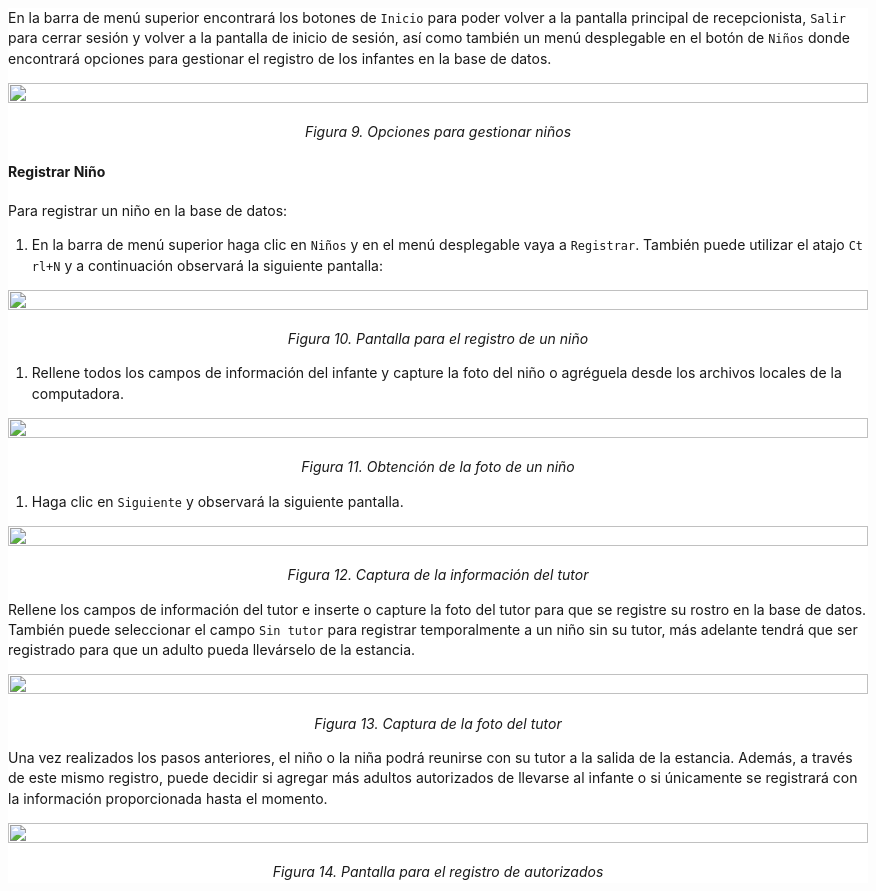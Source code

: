 En la barra de menú superior encontrará los botones de `Inicio` para poder volver a la pantalla principal de recepcionista, `Salir` para cerrar sesión y volver a la pantalla de inicio de sesión, así como también un menú desplegable en el botón de `Niños` donde encontrará opciones para gestionar el registro de los infantes en la base de datos.

<div style="text-align:center">
    <img style="width:100%; height:100%;" src="../assets/images/vista/OpcionesRecepcionista.png" />
    <p><i>Figura 9. Opciones para gestionar niños</i></p>
</div>

#### Registrar Niño

Para registrar un niño en la base de datos:

1. En la barra de menú superior haga clic en `Niños` y en el menú desplegable vaya a `Registrar`. También puede utilizar el atajo `Ctrl+N` y a continuación observará la siguiente pantalla:

<div style="text-align:center">
    <img style="width:100%; height:100%;" src="../assets/images/vista/PrincipalRegistroNino.png" />
    <p><i>Figura 10. Pantalla para el registro de un niño</i></p>
</div>

1. Rellene todos los campos de información del infante y capture la foto del niño o agréguela desde los archivos locales de la computadora.

<div style="text-align:center">
    <img style="width:100%; height:100%;" src="../assets/images/vista/InsertarFotoNino.png" />
    <p><i>Figura 11. Obtención de la foto de un niño</i></p>
</div>

1. Haga clic en `Siguiente` y observará la siguiente pantalla.

<div style="text-align:center">
    <img style="width:100%; height:100%;" src="../assets/images/vista/InsertarFotoTutor.png" />
    <p><i>Figura 12. Captura de la información del tutor</i></p>
</div>

Rellene los campos de información del tutor e inserte o capture la foto del tutor para que se registre su rostro en la base de datos. También puede seleccionar el campo `Sin tutor` para registrar temporalmente a un niño sin su tutor, más adelante tendrá que ser registrado para que un adulto pueda llevárselo de la estancia.

<div style="text-align:center">
    <img style="width:100%; height:100%;" src="../assets/images/vista/CapturaFotoTutor.png" />
    <p><i>Figura 13. Captura de la foto del tutor</i></p>
</div>

Una vez realizados los pasos anteriores, el niño o la niña podrá reunirse con su tutor a la salida de la estancia. Además, a través de este mismo registro, puede decidir si agregar más adultos autorizados de llevarse al infante o si únicamente se registrará con la información proporcionada hasta el momento.

<div style="text-align:center">
    <img style="width:100%; height:100%;" src="../assets/images/vista/PrincAutListaDeAut.png" />
    <p><i>Figura 14. Pantalla para el registro de autorizados</i></p>
</div>
